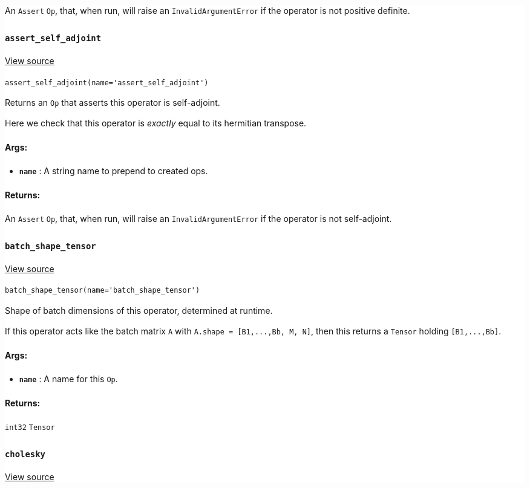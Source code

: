 An `Assert` `Op`, that, when run, will raise an `InvalidArgumentError` if the
operator is not positive definite.

### `assert_self_adjoint`

[View
source](https://github.com/tensorflow/tensorflow/blob/r2.0/tensorflow/python/ops/linalg/linear_operator.py#L547-L561)

    
    
    assert_self_adjoint(name='assert_self_adjoint')
    

Returns an `Op` that asserts this operator is self-adjoint.

Here we check that this operator is _exactly_ equal to its hermitian
transpose.

#### Args:

  * **`name`** : A string name to prepend to created ops.

#### Returns:

An `Assert` `Op`, that, when run, will raise an `InvalidArgumentError` if the
operator is not self-adjoint.

### `batch_shape_tensor`

[View
source](https://github.com/tensorflow/tensorflow/blob/r2.0/tensorflow/python/ops/linalg/linear_operator.py#L318-L338)

    
    
    batch_shape_tensor(name='batch_shape_tensor')
    

Shape of batch dimensions of this operator, determined at runtime.

If this operator acts like the batch matrix `A` with `A.shape = [B1,...,Bb, M,
N]`, then this returns a `Tensor` holding `[B1,...,Bb]`.

#### Args:

  * **`name`** : A name for this `Op`.

#### Returns:

`int32` `Tensor`

### `cholesky`

[View
source](https://github.com/tensorflow/tensorflow/blob/r2.0/tensorflow/python/ops/linalg/linear_operator.py#L915-L938)

    
    